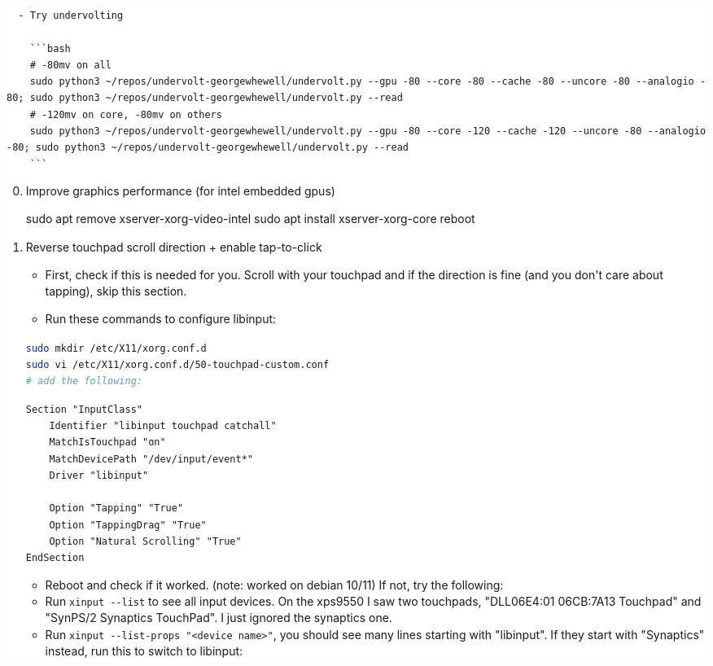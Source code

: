       - Try undervolting

        ```bash
        # -80mv on all
        sudo python3 ~/repos/undervolt-georgewhewell/undervolt.py --gpu -80 --core -80 --cache -80 --uncore -80 --analogio -80; sudo python3 ~/repos/undervolt-georgewhewell/undervolt.py --read
        # -120mv on core, -80mv on others
        sudo python3 ~/repos/undervolt-georgewhewell/undervolt.py --gpu -80 --core -120 --cache -120 --uncore -80 --analogio -80; sudo python3 ~/repos/undervolt-georgewhewell/undervolt.py --read
        ```

0. Improve graphics performance (for intel embedded gpus)

    sudo apt remove xserver-xorg-video-intel
    sudo apt install xserver-xorg-core
    reboot

0. Reverse touchpad scroll direction + enable tap-to-click

    - First, check if this is needed for you. Scroll with your touchpad and if the
      direction is fine (and you don't care about tapping), skip this section.

    - Run these commands to configure libinput:

    ```bash
    sudo mkdir /etc/X11/xorg.conf.d
    sudo vi /etc/X11/xorg.conf.d/50-touchpad-custom.conf
    # add the following:
    ```

    ```
    Section "InputClass"
        Identifier "libinput touchpad catchall"
        MatchIsTouchpad "on"
        MatchDevicePath "/dev/input/event*"
        Driver "libinput"

        Option "Tapping" "True"
        Option "TappingDrag" "True"
        Option "Natural Scrolling" "True"
    EndSection
    ```

    - Reboot and check if it worked. (note: worked on debian 10/11) If not, try the following:
    - Run `xinput --list` to see all input devices. On the xps9550 I saw two touchpads,
      "DLL06E4:01 06CB:7A13 Touchpad" and "SynPS/2 Synaptics TouchPad". I just ignored
      the synaptics one. 
    - Run `xinput --list-props "<device name>"`, you should see many lines starting
      with "libinput". If they start with "Synaptics" instead, run this to switch to
      libinput:
